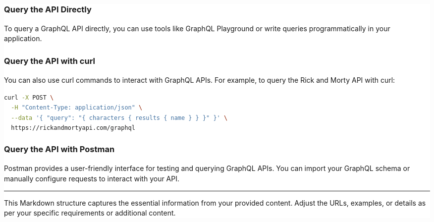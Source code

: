 ### Query the API Directly

To query a GraphQL API directly, you can use tools like GraphQL Playground or write queries programmatically in your application.

### Query the API with curl

You can also use curl commands to interact with GraphQL APIs. For example, to query the Rick and Morty API with curl:

```bash
curl -X POST \
  -H "Content-Type: application/json" \
  --data '{ "query": "{ characters { results { name } } }" }' \
  https://rickandmortyapi.com/graphql
```

### Query the API with Postman

Postman provides a user-friendly interface for testing and querying GraphQL APIs. You can import your GraphQL schema or manually configure requests to interact with your API.

---

This Markdown structure captures the essential information from your provided content. Adjust the URLs, examples, or details as per your specific requirements or additional content.